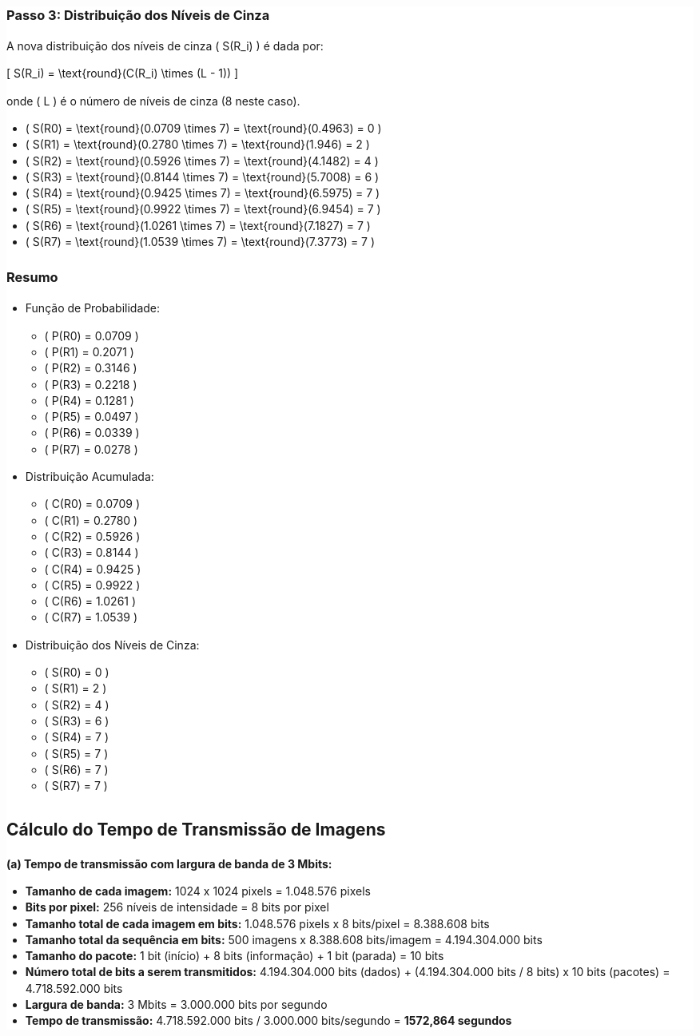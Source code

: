 ### Passo 3: Distribuição dos Níveis de Cinza

A nova distribuição dos níveis de cinza \( S(R_i) \) é dada por:

\[ S(R_i) = \text{round}(C(R_i) \times (L - 1)) \]

onde \( L \) é o número de níveis de cinza (8 neste caso).

- \( S(R0) = \text{round}(0.0709 \times 7) = \text{round}(0.4963) = 0 \)
- \( S(R1) = \text{round}(0.2780 \times 7) = \text{round}(1.946) = 2 \)
- \( S(R2) = \text{round}(0.5926 \times 7) = \text{round}(4.1482) = 4 \)
- \( S(R3) = \text{round}(0.8144 \times 7) = \text{round}(5.7008) = 6 \)
- \( S(R4) = \text{round}(0.9425 \times 7) = \text{round}(6.5975) = 7 \)
- \( S(R5) = \text{round}(0.9922 \times 7) = \text{round}(6.9454) = 7 \)
- \( S(R6) = \text{round}(1.0261 \times 7) = \text{round}(7.1827) = 7 \)
- \( S(R7) = \text{round}(1.0539 \times 7) = \text{round}(7.3773) = 7 \)

### Resumo

- Função de Probabilidade:
  - \( P(R0) = 0.0709 \)
  - \( P(R1) = 0.2071 \)
  - \( P(R2) = 0.3146 \)
  - \( P(R3) = 0.2218 \)
  - \( P(R4) = 0.1281 \)
  - \( P(R5) = 0.0497 \)
  - \( P(R6) = 0.0339 \)
  - \( P(R7) = 0.0278 \)

- Distribuição Acumulada:
  - \( C(R0) = 0.0709 \)
  - \( C(R1) = 0.2780 \)
  - \( C(R2) = 0.5926 \)
  - \( C(R3) = 0.8144 \)
  - \( C(R4) = 0.9425 \)
  - \( C(R5) = 0.9922 \)
  - \( C(R6) = 1.0261 \)
  - \( C(R7) = 1.0539 \)

- Distribuição dos Níveis de Cinza:
  - \( S(R0) = 0 \)
  - \( S(R1) = 2 \)
  - \( S(R2) = 4 \)
  - \( S(R3) = 6 \)
  - \( S(R4) = 7 \)
  - \( S(R5) = 7 \)
  - \( S(R6) = 7 \)
  - \( S(R7) = 7 \)

## Cálculo do Tempo de Transmissão de Imagens

**(a) Tempo de transmissão com largura de banda de 3 Mbits:**

* **Tamanho de cada imagem:** 1024 x 1024 pixels = 1.048.576 pixels
* **Bits por pixel:** 256 níveis de intensidade = 8 bits por pixel
* **Tamanho total de cada imagem em bits:** 1.048.576 pixels x 8 bits/pixel = 8.388.608 bits
* **Tamanho total da sequência em bits:** 500 imagens x 8.388.608 bits/imagem = 4.194.304.000 bits
* **Tamanho do pacote:** 1 bit (início) + 8 bits (informação) + 1 bit (parada) = 10 bits
* **Número total de bits a serem transmitidos:** 4.194.304.000 bits (dados) + (4.194.304.000 bits / 8 bits) x 10 bits (pacotes) = 4.718.592.000 bits
* **Largura de banda:** 3 Mbits = 3.000.000 bits por segundo
* **Tempo de transmissão:** 4.718.592.000 bits / 3.000.000 bits/segundo = **1572,864 segundos**
